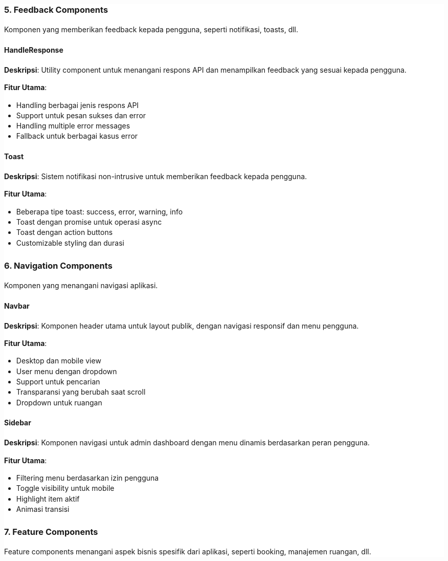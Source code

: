 ### 5. Feedback Components

Komponen yang memberikan feedback kepada pengguna, seperti notifikasi, toasts, dll.

#### HandleResponse

**Deskripsi**: Utility component untuk menangani respons API dan menampilkan feedback yang sesuai kepada pengguna.

**Fitur Utama**:
- Handling berbagai jenis respons API
- Support untuk pesan sukses dan error
- Handling multiple error messages
- Fallback untuk berbagai kasus error

#### Toast

**Deskripsi**: Sistem notifikasi non-intrusive untuk memberikan feedback kepada pengguna.

**Fitur Utama**:
- Beberapa tipe toast: success, error, warning, info
- Toast dengan promise untuk operasi async
- Toast dengan action buttons
- Customizable styling dan durasi

### 6. Navigation Components

Komponen yang menangani navigasi aplikasi.

#### Navbar

**Deskripsi**: Komponen header utama untuk layout publik, dengan navigasi responsif dan menu pengguna.

**Fitur Utama**:
- Desktop dan mobile view
- User menu dengan dropdown
- Support untuk pencarian
- Transparansi yang berubah saat scroll
- Dropdown untuk ruangan

#### Sidebar

**Deskripsi**: Komponen navigasi untuk admin dashboard dengan menu dinamis berdasarkan peran pengguna.

**Fitur Utama**:
- Filtering menu berdasarkan izin pengguna
- Toggle visibility untuk mobile
- Highlight item aktif
- Animasi transisi

### 7. Feature Components

Feature components menangani aspek bisnis spesifik dari aplikasi, seperti booking, manajemen ruangan, dll.
